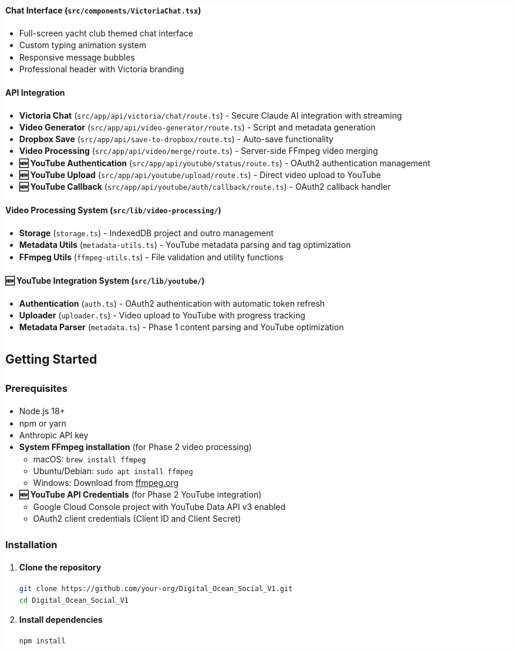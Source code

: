 #### Chat Interface (`src/components/VictoriaChat.tsx`)
- Full-screen yacht club themed chat interface
- Custom typing animation system
- Responsive message bubbles
- Professional header with Victoria branding

#### API Integration
- **Victoria Chat** (`src/app/api/victoria/chat/route.ts`) - Secure Claude AI integration with streaming
- **Video Generator** (`src/app/api/video-generator/route.ts`) - Script and metadata generation
- **Dropbox Save** (`src/app/api/save-to-dropbox/route.ts`) - Auto-save functionality
- **Video Processing** (`src/app/api/video/merge/route.ts`) - Server-side FFmpeg video merging
- **🆕 YouTube Authentication** (`src/app/api/youtube/status/route.ts`) - OAuth2 authentication management
- **🆕 YouTube Upload** (`src/app/api/youtube/upload/route.ts`) - Direct video upload to YouTube
- **🆕 YouTube Callback** (`src/app/api/youtube/auth/callback/route.ts`) - OAuth2 callback handler

#### Video Processing System (`src/lib/video-processing/`)
- **Storage** (`storage.ts`) - IndexedDB project and outro management
- **Metadata Utils** (`metadata-utils.ts`) - YouTube metadata parsing and tag optimization
- **FFmpeg Utils** (`ffmpeg-utils.ts`) - File validation and utility functions

#### 🆕 YouTube Integration System (`src/lib/youtube/`)
- **Authentication** (`auth.ts`) - OAuth2 authentication with automatic token refresh
- **Uploader** (`uploader.ts`) - Video upload to YouTube with progress tracking
- **Metadata Parser** (`metadata.ts`) - Phase 1 content parsing and YouTube optimization

## Getting Started

### Prerequisites
- Node.js 18+ 
- npm or yarn
- Anthropic API key
- **System FFmpeg installation** (for Phase 2 video processing)
  - macOS: `brew install ffmpeg`
  - Ubuntu/Debian: `sudo apt install ffmpeg`
  - Windows: Download from [ffmpeg.org](https://ffmpeg.org/download.html)
- **🆕 YouTube API Credentials** (for Phase 2 YouTube integration)
  - Google Cloud Console project with YouTube Data API v3 enabled
  - OAuth2 client credentials (Client ID and Client Secret)

### Installation

1. **Clone the repository**
   ```bash
   git clone https://github.com/your-org/Digital_Ocean_Social_V1.git
   cd Digital_Ocean_Social_V1
   ```

2. **Install dependencies**
   ```bash
   npm install
   ```
